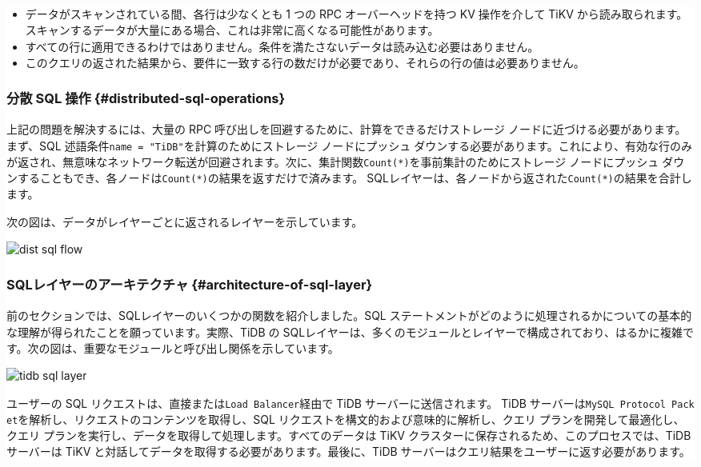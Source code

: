-   データがスキャンされている間、各行は少なくとも 1 つの RPC オーバーヘッドを持つ KV 操作を介して TiKV から読み取られます。スキャンするデータが大量にある場合、これは非常に高くなる可能性があります。
-   すべての行に適用できるわけではありません。条件を満たさないデータは読み込む必要はありません。
-   このクエリの返された結果から、要件に一致する行の数だけが必要であり、それらの行の値は必要ありません。

### 分散 SQL 操作 {#distributed-sql-operations}

上記の問題を解決するには、大量の RPC 呼び出しを回避するために、計算をできるだけストレージ ノードに近づける必要があります。まず、SQL 述語条件`name = "TiDB"`を計算のためにストレージ ノードにプッシュ ダウンする必要があります。これにより、有効な行のみが返され、無意味なネットワーク転送が回避されます。次に、集計関数`Count(*)`を事前集計のためにストレージ ノードにプッシュ ダウンすることもでき、各ノードは`Count(*)`の結果を返すだけで済みます。 SQLレイヤーは、各ノードから返された`Count(*)`の結果を合計します。

次の図は、データがレイヤーごとに返されるレイヤーを示しています。

![dist sql flow](https://download.pingcap.com/images/docs/tidb-computing-dist-sql-flow.png)

### SQLレイヤーのアーキテクチャ {#architecture-of-sql-layer}

前のセクションでは、SQLレイヤーのいくつかの関数を紹介しました。SQL ステートメントがどのように処理されるかについての基本的な理解が得られたことを願っています。実際、TiDB の SQLレイヤーは、多くのモジュールとレイヤーで構成されており、はるかに複雑です。次の図は、重要なモジュールと呼び出し関係を示しています。

![tidb sql layer](https://download.pingcap.com/images/docs/tidb-computing-tidb-sql-layer.png)

ユーザーの SQL リクエストは、直接または`Load Balancer`経由で TiDB サーバーに送信されます。 TiDB サーバーは`MySQL Protocol Packet`を解析し、リクエストのコンテンツを取得し、SQL リクエストを構文的および意味的に解析し、クエリ プランを開発して最適化し、クエリ プランを実行し、データを取得して処理します。すべてのデータは TiKV クラスターに保存されるため、このプロセスでは、TiDB サーバーは TiKV と対話してデータを取得する必要があります。最後に、TiDB サーバーはクエリ結果をユーザーに返す必要があります。
